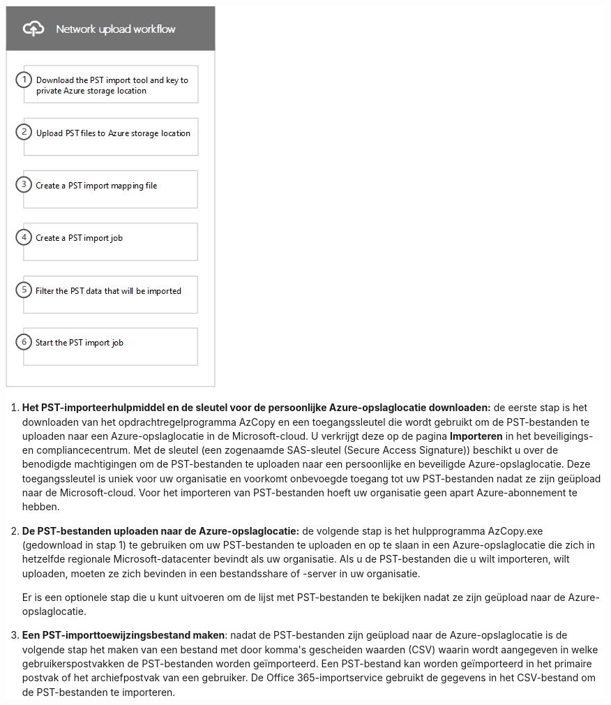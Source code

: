 ![Werkstroom van het netwerkuploadproces om PST-bestanden te importeren in Office 365](../media/9e05a19e-1e7a-4f1f-82df-9118f51588c4.png)
  
1. **Het PST-importeerhulpmiddel en de sleutel voor de persoonlijke Azure-opslaglocatie downloaden:** de eerste stap is het downloaden van het opdrachtregelprogramma AzCopy en een toegangssleutel die wordt gebruikt om de PST-bestanden te uploaden naar een Azure-opslaglocatie in de Microsoft-cloud. U verkrijgt deze op de pagina **Importeren** in het beveiligings- en compliancecentrum. Met de sleutel (een zogenaamde SAS-sleutel (Secure Access Signature)) beschikt u over de benodigde machtigingen om de PST-bestanden te uploaden naar een persoonlijke en beveiligde Azure-opslaglocatie. Deze toegangssleutel is uniek voor uw organisatie en voorkomt onbevoegde toegang tot uw PST-bestanden nadat ze zijn geüpload naar de Microsoft-cloud. Voor het importeren van PST-bestanden hoeft uw organisatie geen apart Azure-abonnement te hebben. 

2. **De PST-bestanden uploaden naar de Azure-opslaglocatie:** de volgende stap is het hulpprogramma AzCopy.exe (gedownload in stap 1) te gebruiken om uw PST-bestanden te uploaden en op te slaan in een Azure-opslaglocatie die zich in hetzelfde regionale Microsoft-datacenter bevindt als uw organisatie. Als u de PST-bestanden die u wilt importeren, wilt uploaden, moeten ze zich bevinden in een bestandsshare of -server in uw organisatie.

    Er is een optionele stap die u kunt uitvoeren om de lijst met PST-bestanden te bekijken nadat ze zijn geüpload naar de Azure-opslaglocatie.

3. **Een PST-importtoewijzingsbestand maken**: nadat de PST-bestanden zijn geüpload naar de Azure-opslaglocatie is de volgende stap het maken van een bestand met door komma's gescheiden waarden (CSV) waarin wordt aangegeven in welke gebruikerspostvakken de PST-bestanden worden geïmporteerd. Een PST-bestand kan worden geïmporteerd in het primaire postvak of het archiefpostvak van een gebruiker. De Office 365-importservice gebruikt de gegevens in het CSV-bestand om de PST-bestanden te importeren.
